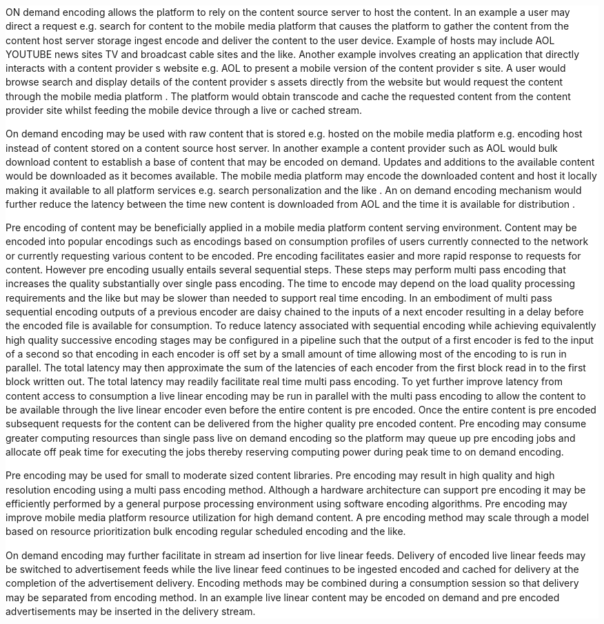 ON demand encoding allows the platform to rely on the content source server to host the content. In an example a user may direct a request e.g. search for content to the mobile media platform that causes the platform to gather the content from the content host server storage ingest encode and deliver the content to the user device. Example of hosts may include AOL YOUTUBE news sites TV and broadcast cable sites and the like. Another example involves creating an application that directly interacts with a content provider s website e.g. AOL to present a mobile version of the content provider s site. A user would browse search and display details of the content provider s assets directly from the website but would request the content through the mobile media platform . The platform would obtain transcode and cache the requested content from the content provider site whilst feeding the mobile device through a live or cached stream.

On demand encoding may be used with raw content that is stored e.g. hosted on the mobile media platform e.g. encoding host instead of content stored on a content source host server. In another example a content provider such as AOL would bulk download content to establish a base of content that may be encoded on demand. Updates and additions to the available content would be downloaded as it becomes available. The mobile media platform may encode the downloaded content and host it locally making it available to all platform services e.g. search personalization and the like . An on demand encoding mechanism would further reduce the latency between the time new content is downloaded from AOL and the time it is available for distribution .

Pre encoding of content may be beneficially applied in a mobile media platform content serving environment. Content may be encoded into popular encodings such as encodings based on consumption profiles of users currently connected to the network or currently requesting various content to be encoded. Pre encoding facilitates easier and more rapid response to requests for content. However pre encoding usually entails several sequential steps. These steps may perform multi pass encoding that increases the quality substantially over single pass encoding. The time to encode may depend on the load quality processing requirements and the like but may be slower than needed to support real time encoding. In an embodiment of multi pass sequential encoding outputs of a previous encoder are daisy chained to the inputs of a next encoder resulting in a delay before the encoded file is available for consumption. To reduce latency associated with sequential encoding while achieving equivalently high quality successive encoding stages may be configured in a pipeline such that the output of a first encoder is fed to the input of a second so that encoding in each encoder is off set by a small amount of time allowing most of the encoding to is run in parallel. The total latency may then approximate the sum of the latencies of each encoder from the first block read in to the first block written out. The total latency may readily facilitate real time multi pass encoding. To yet further improve latency from content access to consumption a live linear encoding may be run in parallel with the multi pass encoding to allow the content to be available through the live linear encoder even before the entire content is pre encoded. Once the entire content is pre encoded subsequent requests for the content can be delivered from the higher quality pre encoded content. Pre encoding may consume greater computing resources than single pass live on demand encoding so the platform may queue up pre encoding jobs and allocate off peak time for executing the jobs thereby reserving computing power during peak time to on demand encoding.

Pre encoding may be used for small to moderate sized content libraries. Pre encoding may result in high quality and high resolution encoding using a multi pass encoding method. Although a hardware architecture can support pre encoding it may be efficiently performed by a general purpose processing environment using software encoding algorithms. Pre encoding may improve mobile media platform resource utilization for high demand content. A pre encoding method may scale through a model based on resource prioritization bulk encoding regular scheduled encoding and the like.

On demand encoding may further facilitate in stream ad insertion for live linear feeds. Delivery of encoded live linear feeds may be switched to advertisement feeds while the live linear feed continues to be ingested encoded and cached for delivery at the completion of the advertisement delivery. Encoding methods may be combined during a consumption session so that delivery may be separated from encoding method. In an example live linear content may be encoded on demand and pre encoded advertisements may be inserted in the delivery stream.

